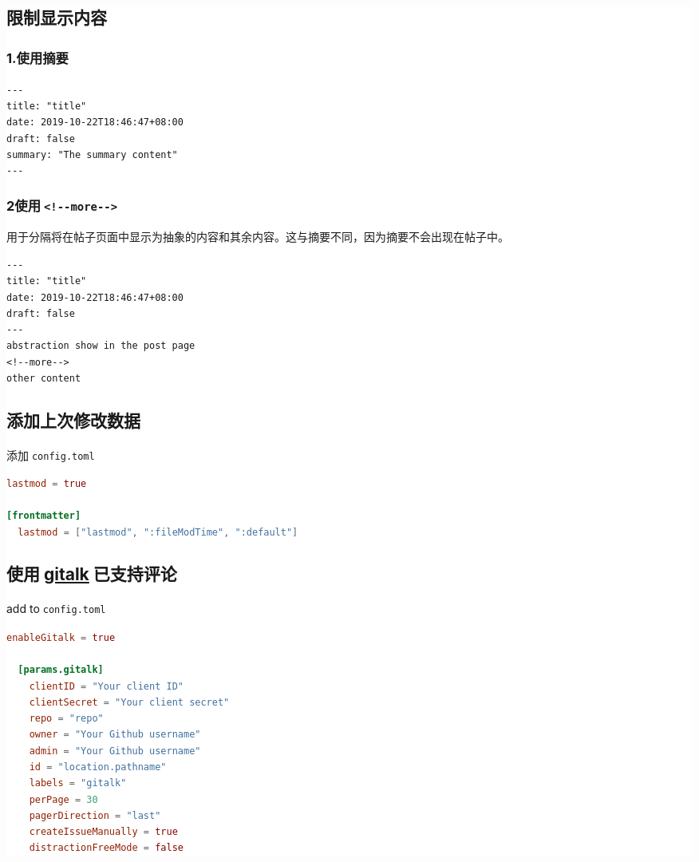 ## 限制显示内容

### 1.使用摘要

```
---
title: "title"
date: 2019-10-22T18:46:47+08:00
draft: false
summary: "The summary content"
---
```

### 2使用 `<!--more-->`

用于分隔将在帖子页面中显示为抽象的内容和其余内容。这与摘要不同，因为摘要不会出现在帖子中。

```
---
title: "title"
date: 2019-10-22T18:46:47+08:00
draft: false
---
abstraction show in the post page
<!--more-->
other content
```

## 添加上次修改数据

添加 `config.toml`

```toml
lastmod = true

[frontmatter]
  lastmod = ["lastmod", ":fileModTime", ":default"]
```

## 使用 [gitalk](https://github.com/gitalk/gitalk) 已支持评论

add to `config.toml`

```toml
enableGitalk = true

  [params.gitalk]
    clientID = "Your client ID" 
    clientSecret = "Your client secret" 
    repo = "repo"
    owner = "Your Github username"
    admin = "Your Github username"
    id = "location.pathname"
    labels = "gitalk"
    perPage = 30
    pagerDirection = "last"
    createIssueManually = true
    distractionFreeMode = false
```
